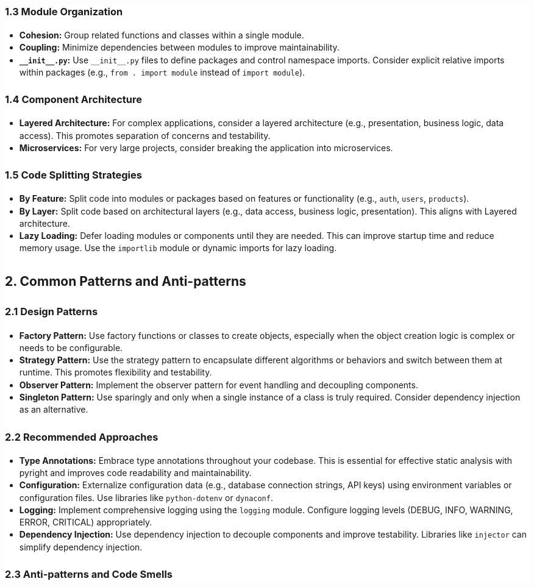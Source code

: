 ### 1.3 Module Organization

*   **Cohesion:** Group related functions and classes within a single module.
*   **Coupling:** Minimize dependencies between modules to improve maintainability.
*   **`__init__.py`:** Use `__init__.py` files to define packages and control namespace imports.  Consider explicit relative imports within packages (e.g., `from . import module` instead of `import module`).

### 1.4 Component Architecture

*   **Layered Architecture:** For complex applications, consider a layered architecture (e.g., presentation, business logic, data access).  This promotes separation of concerns and testability.
*   **Microservices:** For very large projects, consider breaking the application into microservices.

### 1.5 Code Splitting Strategies

*   **By Feature:** Split code into modules or packages based on features or functionality (e.g., `auth`, `users`, `products`).
*   **By Layer:**  Split code based on architectural layers (e.g., data access, business logic, presentation). This aligns with Layered architecture.
*   **Lazy Loading:** Defer loading modules or components until they are needed. This can improve startup time and reduce memory usage. Use the `importlib` module or dynamic imports for lazy loading.

## 2. Common Patterns and Anti-patterns

### 2.1 Design Patterns

*   **Factory Pattern:** Use factory functions or classes to create objects, especially when the object creation logic is complex or needs to be configurable.
*   **Strategy Pattern:**  Use the strategy pattern to encapsulate different algorithms or behaviors and switch between them at runtime.  This promotes flexibility and testability.
*   **Observer Pattern:** Implement the observer pattern for event handling and decoupling components.
*   **Singleton Pattern:** Use sparingly and only when a single instance of a class is truly required. Consider dependency injection as an alternative.

### 2.2 Recommended Approaches

*   **Type Annotations:**  Embrace type annotations throughout your codebase. This is essential for effective static analysis with pyright and improves code readability and maintainability.
*   **Configuration:** Externalize configuration data (e.g., database connection strings, API keys) using environment variables or configuration files.  Use libraries like `python-dotenv` or `dynaconf`.
*   **Logging:** Implement comprehensive logging using the `logging` module.  Configure logging levels (DEBUG, INFO, WARNING, ERROR, CRITICAL) appropriately.
*   **Dependency Injection:** Use dependency injection to decouple components and improve testability. Libraries like `injector` can simplify dependency injection.

### 2.3 Anti-patterns and Code Smells
